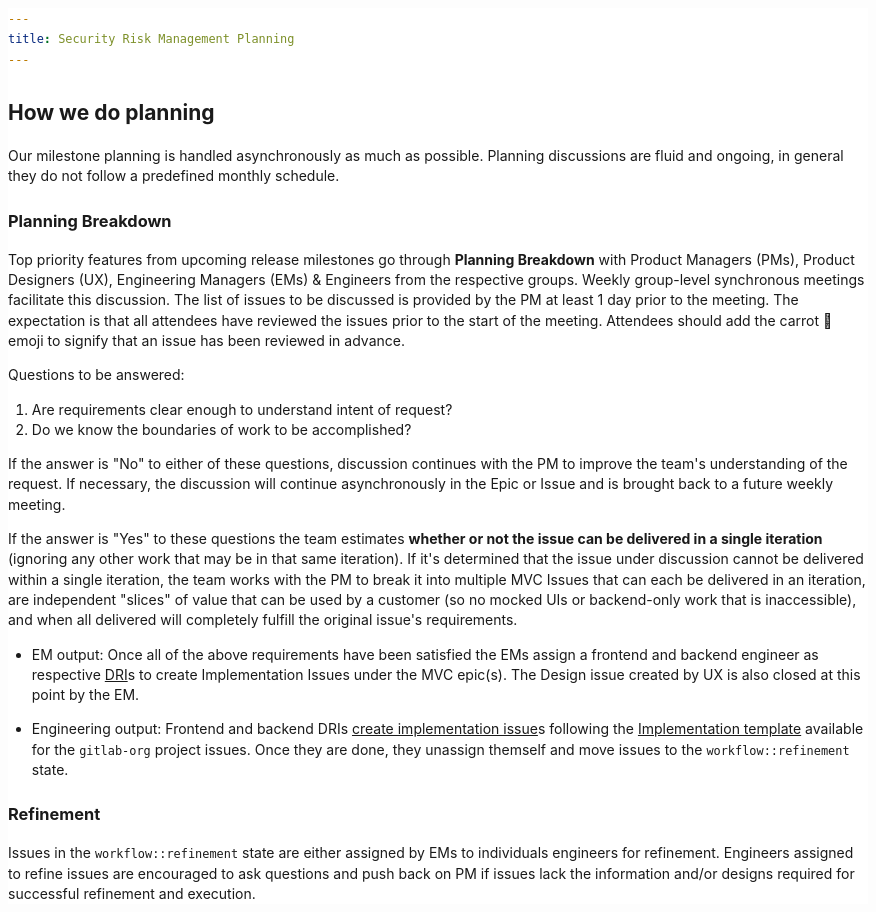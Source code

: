 ```yaml
---
title: Security Risk Management Planning
---
```


## How we do planning

Our milestone planning is handled asynchronously as much as possible. Planning discussions are fluid and ongoing, in general they do not follow a predefined monthly schedule.

### Planning Breakdown

Top priority features from upcoming release milestones go through **Planning Breakdown** with
Product Managers (PMs), Product Designers (UX), Engineering Managers (EMs) & Engineers from the respective groups.
Weekly group-level synchronous meetings facilitate this discussion.
The list of issues to be discussed is provided by the PM at least 1 day prior to the meeting.
The expectation is that all attendees have reviewed the issues prior to the start of the meeting.
Attendees should add the carrot 🥕 emoji to signify that an issue has been reviewed in advance.

Questions to be answered:

1. Are requirements clear enough to understand intent of request?
2. Do we know the boundaries of work to be accomplished?

If the answer is "No" to either of these questions, discussion continues with the PM to improve the team's understanding of the request. If necessary, the discussion will continue asynchronously in the Epic or Issue and is brought back to a future weekly meeting.

If the answer is "Yes" to these questions the team estimates **whether or not the issue
can be delivered in a single iteration** (ignoring any other work that may be in that same
iteration). If it's determined that the issue under discussion cannot be delivered within a single
iteration, the team works with the PM to break it into multiple MVC Issues that can each be
delivered in an iteration, are independent "slices" of value that can be used by a customer (so no
mocked UIs or backend-only work that is inaccessible), and when all delivered will completely
fulfill the original issue's requirements.

* EM output: Once all of the above requirements have been satisfied the EMs assign a frontend and backend engineer as respective [DRI](#epic-engineering-dri)s to create Implementation Issues under the MVC epic(s). The Design issue created by UX is also closed at this point by the EM.

* Engineering output: Frontend and backend DRIs [create implementation issue](https://gitlab.com/gitlab-org/gitlab/-/issues/new?issuable_template=Implementation)s following the [Implementation template](https://gitlab.com/gitlab-org/gitlab/-/blob/master/.gitlab/issue_templates/Implementation.md) available for the `gitlab-org` project issues. Once they are done, they unassign themself and move issues to the `workflow::refinement` state.

### Refinement

Issues in the `workflow::refinement` state are either assigned by EMs to individuals engineers for refinement.
Engineers assigned to refine issues are encouraged to ask questions and push back on PM if issues lack the information and/or designs required for successful refinement and execution.
